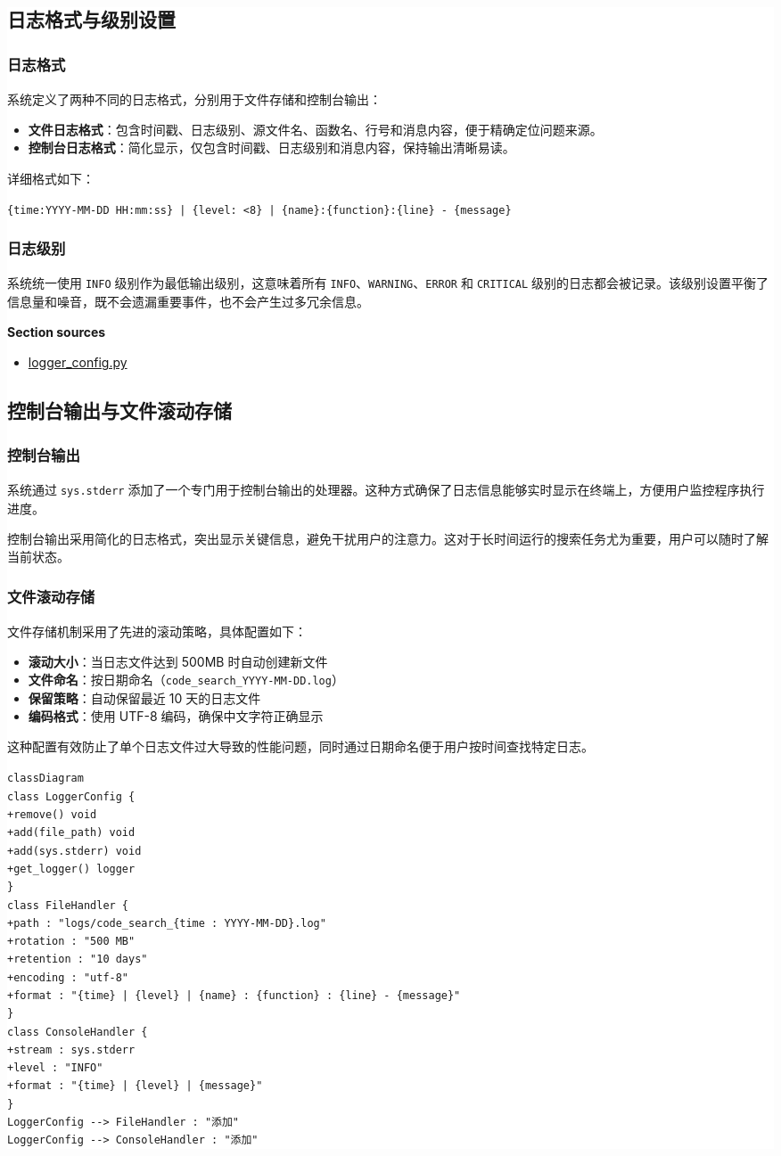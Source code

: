 ## 日志格式与级别设置

### 日志格式

系统定义了两种不同的日志格式，分别用于文件存储和控制台输出：

- **文件日志格式**：包含时间戳、日志级别、源文件名、函数名、行号和消息内容，便于精确定位问题来源。
- **控制台日志格式**：简化显示，仅包含时间戳、日志级别和消息内容，保持输出清晰易读。

详细格式如下：
```
{time:YYYY-MM-DD HH:mm:ss} | {level: <8} | {name}:{function}:{line} - {message}
```

### 日志级别

系统统一使用 `INFO` 级别作为最低输出级别，这意味着所有 `INFO`、`WARNING`、`ERROR` 和 `CRITICAL` 级别的日志都会被记录。该级别设置平衡了信息量和噪音，既不会遗漏重要事件，也不会产生过多冗余信息。

**Section sources**
- [logger_config.py](file://src/logger_config.py#L0-L24)

## 控制台输出与文件滚动存储

### 控制台输出

系统通过 `sys.stderr` 添加了一个专门用于控制台输出的处理器。这种方式确保了日志信息能够实时显示在终端上，方便用户监控程序执行进度。

控制台输出采用简化的日志格式，突出显示关键信息，避免干扰用户的注意力。这对于长时间运行的搜索任务尤为重要，用户可以随时了解当前状态。

### 文件滚动存储

文件存储机制采用了先进的滚动策略，具体配置如下：

- **滚动大小**：当日志文件达到 500MB 时自动创建新文件
- **文件命名**：按日期命名（`code_search_YYYY-MM-DD.log`）
- **保留策略**：自动保留最近 10 天的日志文件
- **编码格式**：使用 UTF-8 编码，确保中文字符正确显示

这种配置有效防止了单个日志文件过大导致的性能问题，同时通过日期命名便于用户按时间查找特定日志。

```mermaid
classDiagram
class LoggerConfig {
+remove() void
+add(file_path) void
+add(sys.stderr) void
+get_logger() logger
}
class FileHandler {
+path : "logs/code_search_{time : YYYY-MM-DD}.log"
+rotation : "500 MB"
+retention : "10 days"
+encoding : "utf-8"
+format : "{time} | {level} | {name} : {function} : {line} - {message}"
}
class ConsoleHandler {
+stream : sys.stderr
+level : "INFO"
+format : "{time} | {level} | {message}"
}
LoggerConfig --> FileHandler : "添加"
LoggerConfig --> ConsoleHandler : "添加"
```
